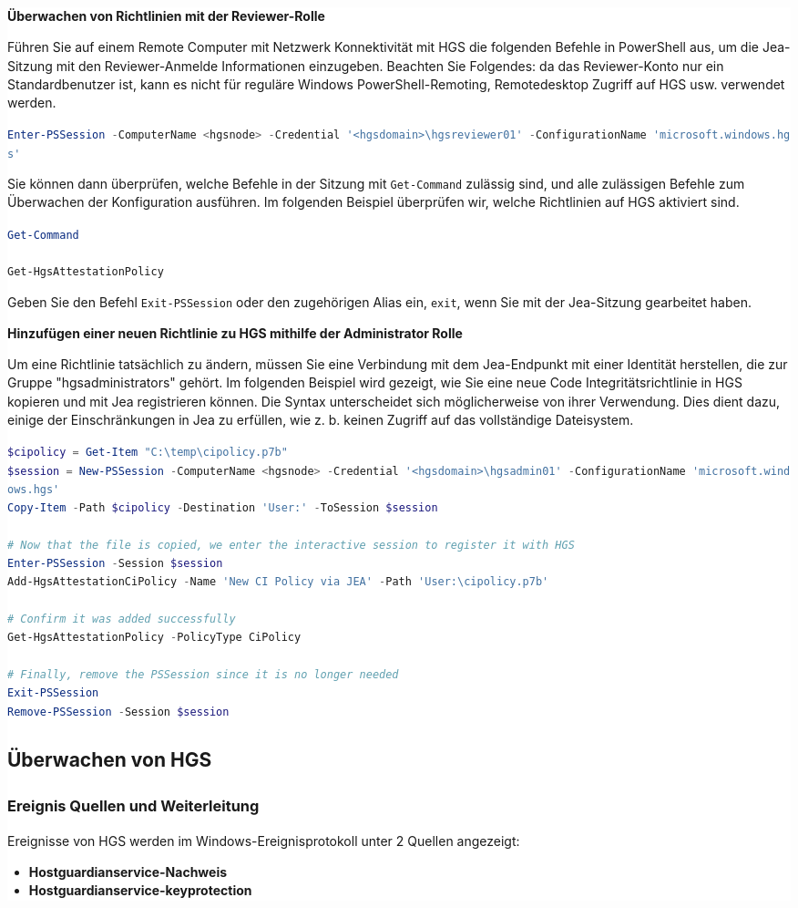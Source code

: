 **Überwachen von Richtlinien mit der Reviewer-Rolle**

Führen Sie auf einem Remote Computer mit Netzwerk Konnektivität mit HGS die folgenden Befehle in PowerShell aus, um die Jea-Sitzung mit den Reviewer-Anmelde Informationen einzugeben.
Beachten Sie Folgendes: da das Reviewer-Konto nur ein Standardbenutzer ist, kann es nicht für reguläre Windows PowerShell-Remoting, Remotedesktop Zugriff auf HGS usw. verwendet werden.

```powershell
Enter-PSSession -ComputerName <hgsnode> -Credential '<hgsdomain>\hgsreviewer01' -ConfigurationName 'microsoft.windows.hgs'
```

Sie können dann überprüfen, welche Befehle in der Sitzung mit `Get-Command` zulässig sind, und alle zulässigen Befehle zum Überwachen der Konfiguration ausführen.
Im folgenden Beispiel überprüfen wir, welche Richtlinien auf HGS aktiviert sind.

```powershell
Get-Command

Get-HgsAttestationPolicy
```

Geben Sie den Befehl `Exit-PSSession` oder den zugehörigen Alias ein, `exit`, wenn Sie mit der Jea-Sitzung gearbeitet haben. 

**Hinzufügen einer neuen Richtlinie zu HGS mithilfe der Administrator Rolle**

Um eine Richtlinie tatsächlich zu ändern, müssen Sie eine Verbindung mit dem Jea-Endpunkt mit einer Identität herstellen, die zur Gruppe "hgsadministrators" gehört.
Im folgenden Beispiel wird gezeigt, wie Sie eine neue Code Integritätsrichtlinie in HGS kopieren und mit Jea registrieren können.
Die Syntax unterscheidet sich möglicherweise von ihrer Verwendung.
Dies dient dazu, einige der Einschränkungen in Jea zu erfüllen, wie z. b. keinen Zugriff auf das vollständige Dateisystem.

```powershell
$cipolicy = Get-Item "C:\temp\cipolicy.p7b"
$session = New-PSSession -ComputerName <hgsnode> -Credential '<hgsdomain>\hgsadmin01' -ConfigurationName 'microsoft.windows.hgs'
Copy-Item -Path $cipolicy -Destination 'User:' -ToSession $session

# Now that the file is copied, we enter the interactive session to register it with HGS
Enter-PSSession -Session $session
Add-HgsAttestationCiPolicy -Name 'New CI Policy via JEA' -Path 'User:\cipolicy.p7b'

# Confirm it was added successfully
Get-HgsAttestationPolicy -PolicyType CiPolicy

# Finally, remove the PSSession since it is no longer needed
Exit-PSSession
Remove-PSSession -Session $session
```

## <a name="monitoring-hgs"></a>Überwachen von HGS
### <a name="event-sources-and-forwarding"></a>Ereignis Quellen und Weiterleitung
Ereignisse von HGS werden im Windows-Ereignisprotokoll unter 2 Quellen angezeigt:
- **Hostguardianservice-Nachweis**
- **Hostguardianservice-keyprotection**
